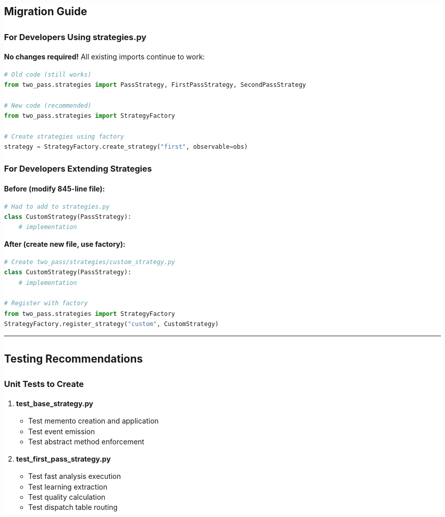 ## Migration Guide

### For Developers Using strategies.py

**No changes required!** All existing imports continue to work:

```python
# Old code (still works)
from two_pass.strategies import PassStrategy, FirstPassStrategy, SecondPassStrategy

# New code (recommended)
from two_pass.strategies import StrategyFactory

# Create strategies using factory
strategy = StrategyFactory.create_strategy("first", observable=obs)
```

### For Developers Extending Strategies

**Before (modify 845-line file):**
```python
# Had to add to strategies.py
class CustomStrategy(PassStrategy):
    # implementation
```

**After (create new file, use factory):**
```python
# Create two_pass/strategies/custom_strategy.py
class CustomStrategy(PassStrategy):
    # implementation

# Register with factory
from two_pass.strategies import StrategyFactory
StrategyFactory.register_strategy("custom", CustomStrategy)
```

---

## Testing Recommendations

### Unit Tests to Create

1. **test_base_strategy.py**
   - Test memento creation and application
   - Test event emission
   - Test abstract method enforcement

2. **test_first_pass_strategy.py**
   - Test fast analysis execution
   - Test learning extraction
   - Test quality calculation
   - Test dispatch table routing
